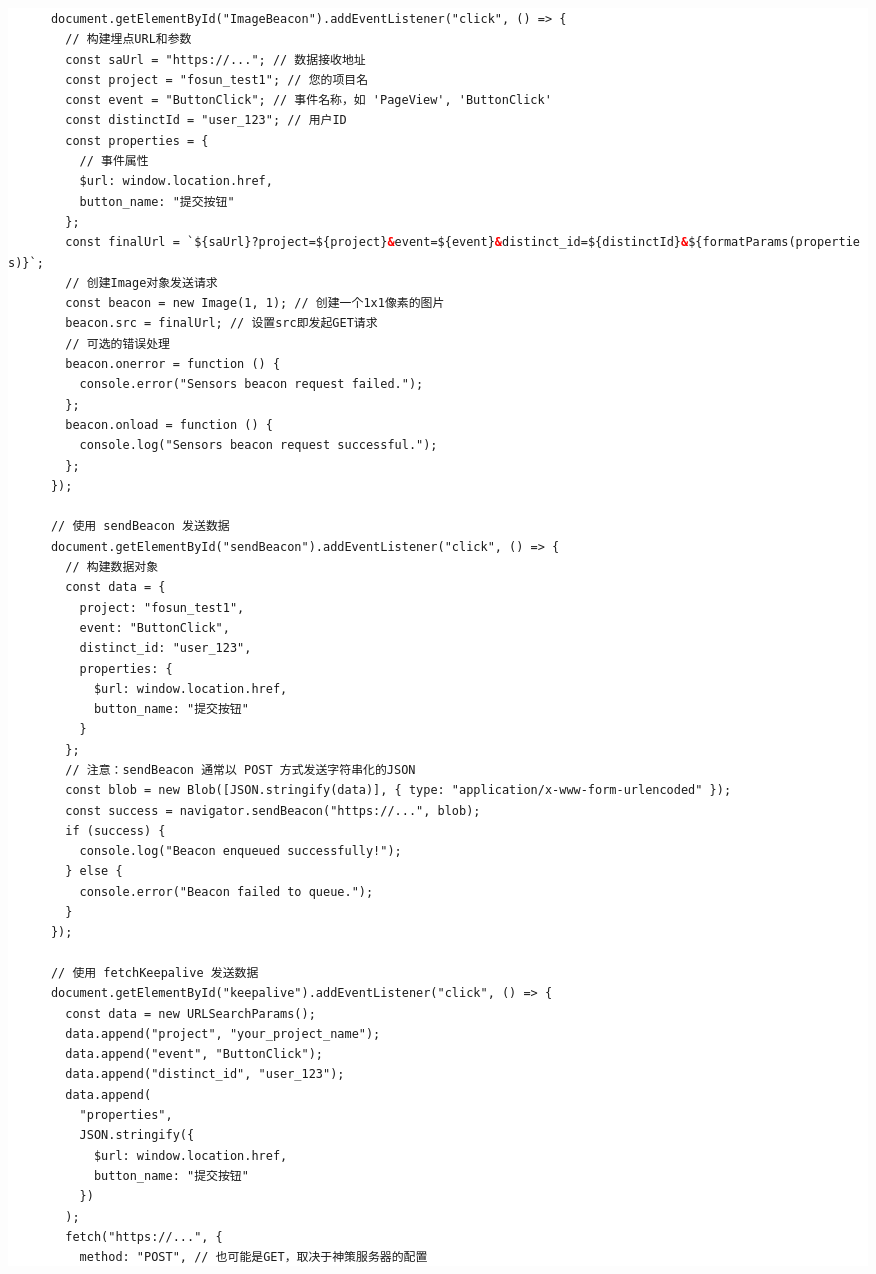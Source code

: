 ```html
      document.getElementById("ImageBeacon").addEventListener("click", () => {
        // 构建埋点URL和参数
        const saUrl = "https://..."; // 数据接收地址
        const project = "fosun_test1"; // 您的项目名
        const event = "ButtonClick"; // 事件名称，如 'PageView', 'ButtonClick'
        const distinctId = "user_123"; // 用户ID
        const properties = {
          // 事件属性
          $url: window.location.href,
          button_name: "提交按钮"
        };
        const finalUrl = `${saUrl}?project=${project}&event=${event}&distinct_id=${distinctId}&${formatParams(properties)}`;
        // 创建Image对象发送请求
        const beacon = new Image(1, 1); // 创建一个1x1像素的图片
        beacon.src = finalUrl; // 设置src即发起GET请求
        // 可选的错误处理
        beacon.onerror = function () {
          console.error("Sensors beacon request failed.");
        };
        beacon.onload = function () {
          console.log("Sensors beacon request successful.");
        };
      });

      // 使用 sendBeacon 发送数据
      document.getElementById("sendBeacon").addEventListener("click", () => {
        // 构建数据对象
        const data = {
          project: "fosun_test1",
          event: "ButtonClick",
          distinct_id: "user_123",
          properties: {
            $url: window.location.href,
            button_name: "提交按钮"
          }
        };
        // 注意：sendBeacon 通常以 POST 方式发送字符串化的JSON
        const blob = new Blob([JSON.stringify(data)], { type: "application/x-www-form-urlencoded" });
        const success = navigator.sendBeacon("https://...", blob);
        if (success) {
          console.log("Beacon enqueued successfully!");
        } else {
          console.error("Beacon failed to queue.");
        }
      });

      // 使用 fetchKeepalive 发送数据
      document.getElementById("keepalive").addEventListener("click", () => {
        const data = new URLSearchParams();
        data.append("project", "your_project_name");
        data.append("event", "ButtonClick");
        data.append("distinct_id", "user_123");
        data.append(
          "properties",
          JSON.stringify({
            $url: window.location.href,
            button_name: "提交按钮"
          })
        );
        fetch("https://...", {
          method: "POST", // 也可能是GET，取决于神策服务器的配置
```